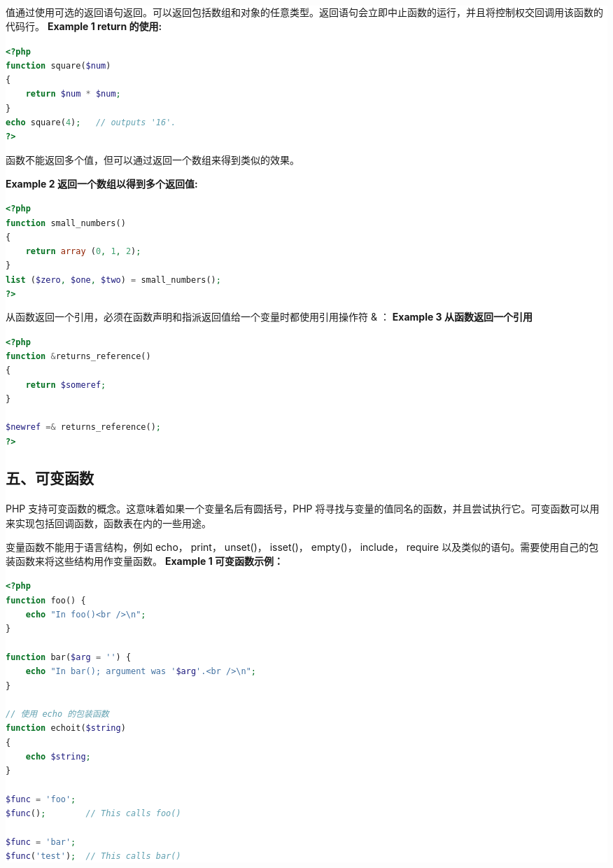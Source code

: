 值通过使用可选的返回语句返回。可以返回包括数组和对象的任意类型。返回语句会立即中止函数的运行，并且将控制权交回调用该函数的代码行。 **Example 1 return 的使用:**

```php
<?php
function square($num)
{
    return $num * $num;
}
echo square(4);   // outputs '16'.
?> 
```

函数不能返回多个值，但可以通过返回一个数组来得到类似的效果。

**Example 2 返回一个数组以得到多个返回值:**

```php
<?php
function small_numbers()
{
    return array (0, 1, 2);
}
list ($zero, $one, $two) = small_numbers();
?> 
```

从函数返回一个引用，必须在函数声明和指派返回值给一个变量时都使用引用操作符 & ： **Example 3 从函数返回一个引用**

```php
<?php
function &returns_reference()
{
    return $someref;
}

$newref =& returns_reference();
?> 
```

## 五、可变函数

PHP 支持可变函数的概念。这意味着如果一个变量名后有圆括号，PHP 将寻找与变量的值同名的函数，并且尝试执行它。可变函数可以用来实现包括回调函数，函数表在内的一些用途。

变量函数不能用于语言结构，例如 echo， print， unset()， isset()， empty()， include， require 以及类似的语句。需要使用自己的包装函数来将这些结构用作变量函数。 **Example 1 可变函数示例：**

```php
<?php
function foo() {
    echo "In foo()<br />\n";
}

function bar($arg = '') {
    echo "In bar(); argument was '$arg'.<br />\n";
}

// 使用 echo 的包装函数
function echoit($string)
{
    echo $string;
}

$func = 'foo';
$func();        // This calls foo()

$func = 'bar';
$func('test');  // This calls bar()

```
